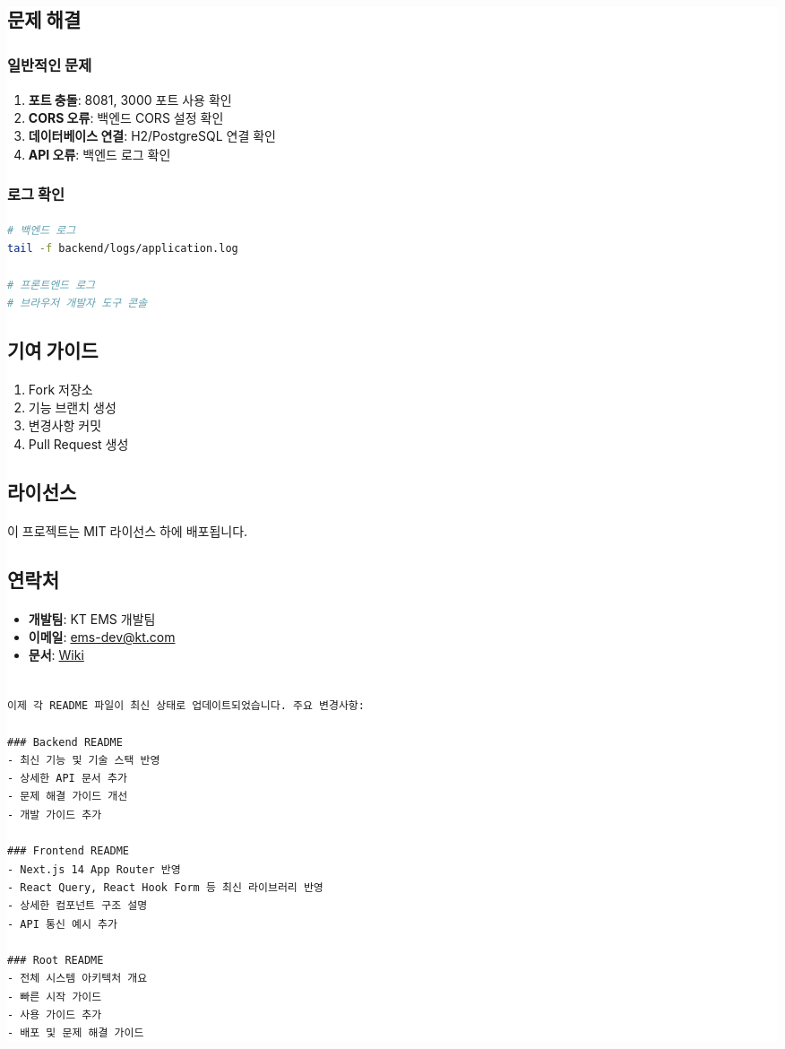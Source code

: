 ## 문제 해결

### 일반적인 문제
1. **포트 충돌**: 8081, 3000 포트 사용 확인
2. **CORS 오류**: 백엔드 CORS 설정 확인
3. **데이터베이스 연결**: H2/PostgreSQL 연결 확인
4. **API 오류**: 백엔드 로그 확인

### 로그 확인
```bash
# 백엔드 로그
tail -f backend/logs/application.log

# 프론트엔드 로그
# 브라우저 개발자 도구 콘솔
```

## 기여 가이드

1. Fork 저장소
2. 기능 브랜치 생성
3. 변경사항 커밋
4. Pull Request 생성

## 라이선스

이 프로젝트는 MIT 라이선스 하에 배포됩니다.

## 연락처

- **개발팀**: KT EMS 개발팀
- **이메일**: ems-dev@kt.com
- **문서**: [Wiki](https://github.com/kt/ems/wiki)
```

이제 각 README 파일이 최신 상태로 업데이트되었습니다. 주요 변경사항:

### Backend README
- 최신 기능 및 기술 스택 반영
- 상세한 API 문서 추가
- 문제 해결 가이드 개선
- 개발 가이드 추가

### Frontend README
- Next.js 14 App Router 반영
- React Query, React Hook Form 등 최신 라이브러리 반영
- 상세한 컴포넌트 구조 설명
- API 통신 예시 추가

### Root README
- 전체 시스템 아키텍처 개요
- 빠른 시작 가이드
- 사용 가이드 추가
- 배포 및 문제 해결 가이드
```

